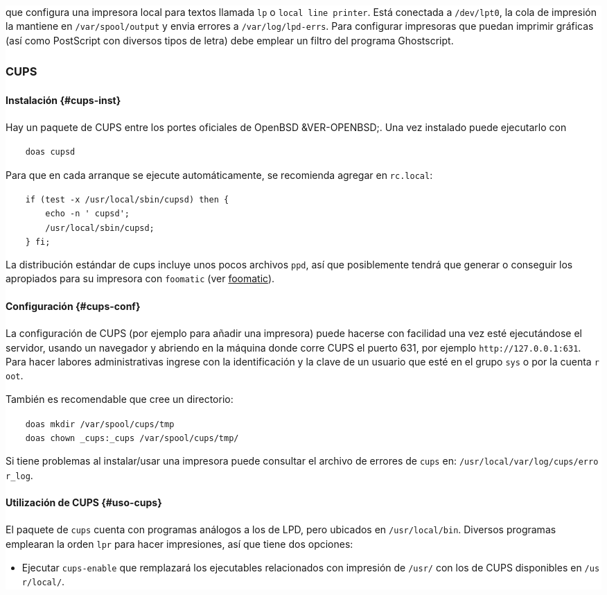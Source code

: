 que configura una impresora local para textos llamada `lp` o
`local line printer`. Está conectada a `/dev/lpt0`, la cola de impresión
la mantiene en `/var/spool/output` y envia errores a
`/var/log/lpd-errs`. Para configurar impresoras que puedan imprimir
gráficas (así como PostScript con diversos tipos de letra) debe emplear
un filtro del programa Ghostscript.

### CUPS

#### Instalación {#cups-inst}

Hay un paquete de CUPS entre los portes oficiales de OpenBSD
&VER-OPENBSD;. Una vez instalado puede ejecutarlo con

        doas cupsd
        

Para que en cada arranque se ejecute automáticamente, se recomienda
agregar en `rc.local`:

        if (test -x /usr/local/sbin/cupsd) then {
            echo -n ' cupsd';
            /usr/local/sbin/cupsd;
        } fi;
        

La distribución estándar de cups incluye unos pocos archivos `ppd`, así
que posiblemente tendrá que generar o conseguir los apropiados para su
impresora con `foomatic` (ver [foomatic](#foomatic)).

#### Configuración {#cups-conf}

La configuración de CUPS (por ejemplo para añadir una impresora) puede
hacerse con facilidad una vez esté ejecutándose el servidor, usando un
navegador y abriendo en la máquina donde corre CUPS el puerto 631, por
ejemplo `http://127.0.0.1:631`. Para hacer labores administrativas
ingrese con la identificación y la clave de un usuario que esté en el
grupo `sys` o por la cuenta `root`.

También es recomendable que cree un directorio:

        doas mkdir /var/spool/cups/tmp
        doas chown _cups:_cups /var/spool/cups/tmp/
        

Si tiene problemas al instalar/usar una impresora puede consultar el
archivo de errores de `cups` en: `/usr/local/var/log/cups/error_log`.

#### Utilización de CUPS {#uso-cups}

El paquete de `cups` cuenta con programas análogos a los de LPD, pero
ubicados en `/usr/local/bin`. Diversos programas emplearan la orden
`lpr` para hacer impresiones, así que tiene dos opciones:

-   Ejecutar `cups-enable` que remplazará los ejecutables relacionados
    con impresión de `/usr/` con los de CUPS disponibles en
    `/usr/local/`.
